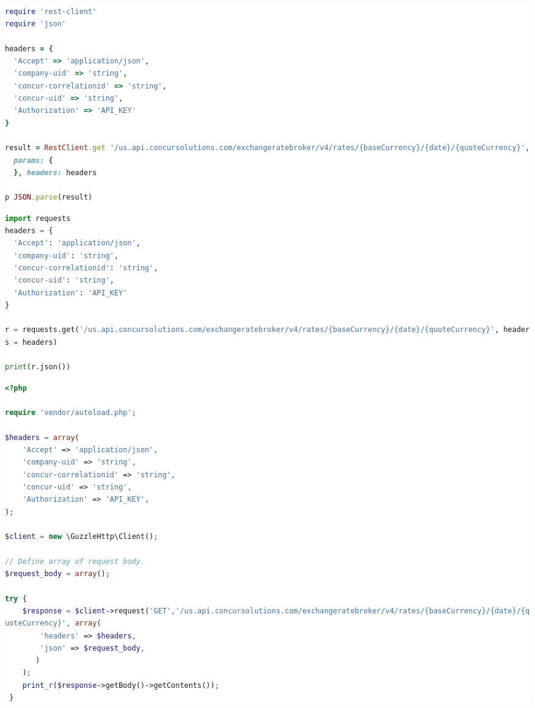 ```ruby
require 'rest-client'
require 'json'

headers = {
  'Accept' => 'application/json',
  'company-uid' => 'string',
  'concur-correlationid' => 'string',
  'concur-uid' => 'string',
  'Authorization' => 'API_KEY'
}

result = RestClient.get '/us.api.concursolutions.com/exchangeratebroker/v4/rates/{baseCurrency}/{date}/{quoteCurrency}',
  params: {
  }, headers: headers

p JSON.parse(result)

```

```python
import requests
headers = {
  'Accept': 'application/json',
  'company-uid': 'string',
  'concur-correlationid': 'string',
  'concur-uid': 'string',
  'Authorization': 'API_KEY'
}

r = requests.get('/us.api.concursolutions.com/exchangeratebroker/v4/rates/{baseCurrency}/{date}/{quoteCurrency}', headers = headers)

print(r.json())

```

```php
<?php

require 'vendor/autoload.php';

$headers = array(
    'Accept' => 'application/json',
    'company-uid' => 'string',
    'concur-correlationid' => 'string',
    'concur-uid' => 'string',
    'Authorization' => 'API_KEY',
);

$client = new \GuzzleHttp\Client();

// Define array of request body.
$request_body = array();

try {
    $response = $client->request('GET','/us.api.concursolutions.com/exchangeratebroker/v4/rates/{baseCurrency}/{date}/{quoteCurrency}', array(
        'headers' => $headers,
        'json' => $request_body,
       )
    );
    print_r($response->getBody()->getContents());
 }
```